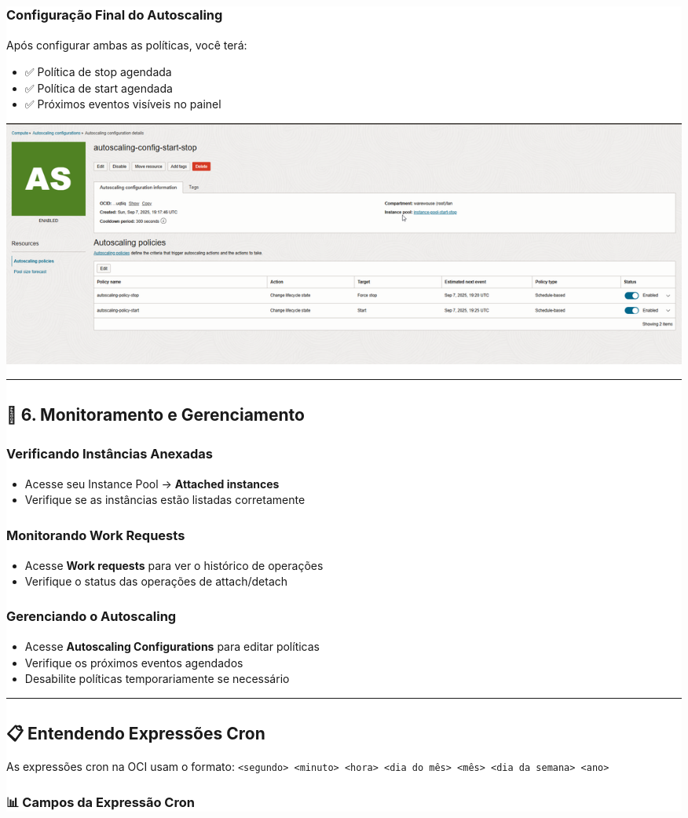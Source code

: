 ### Configuração Final do Autoscaling

Após configurar ambas as políticas, você terá:

- ✅ Política de stop agendada
- ✅ Política de start agendada  
- ✅ Próximos eventos visíveis no painel

![Final Config](./photos/autoscalling-preview.png)

---

## 🔹 6. Monitoramento e Gerenciamento

### Verificando Instâncias Anexadas
- Acesse seu Instance Pool → **Attached instances**
- Verifique se as instâncias estão listadas corretamente

### Monitorando Work Requests
- Acesse **Work requests** para ver o histórico de operações
- Verifique o status das operações de attach/detach

### Gerenciando o Autoscaling
- Acesse **Autoscaling Configurations** para editar políticas
- Verifique os próximos eventos agendados
- Desabilite políticas temporariamente se necessário

---

## 📋 Entendendo Expressões Cron

As expressões cron na OCI usam o formato:
`<segundo> <minuto> <hora> <dia do mês> <mês> <dia da semana> <ano>`

### 📊 Campos da Expressão Cron
